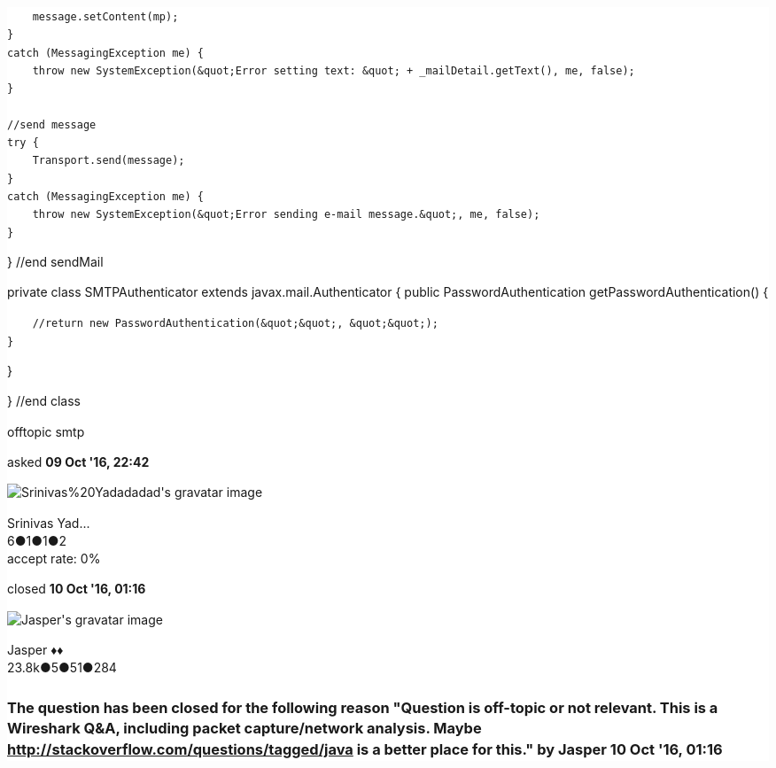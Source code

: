         message.setContent(mp);
    }
    catch (MessagingException me) {
        throw new SystemException(&quot;Error setting text: &quot; + _mailDetail.getText(), me, false);
    }

    //send message
    try {
        Transport.send(message);
    }
    catch (MessagingException me) {
        throw new SystemException(&quot;Error sending e-mail message.&quot;, me, false);
    }
} //end sendMail

private class SMTPAuthenticator extends javax.mail.Authenticator
{
    public PasswordAuthentication getPasswordAuthentication()
    {

        //return new PasswordAuthentication(&quot;&quot;, &quot;&quot;);
    }
}</code></pre><p>} //end class</p></div><div id="question-tags" class="tags-container tags"><span class="post-tag tag-link-offtopic" rel="tag" title="see questions tagged &#39;offtopic&#39;">offtopic</span> <span class="post-tag tag-link-smtp" rel="tag" title="see questions tagged &#39;smtp&#39;">smtp</span></div><div id="question-controls" class="post-controls"></div><div class="post-update-info-container"><div class="post-update-info post-update-info-user"><p>asked <strong>09 Oct '16, 22:42</strong></p><img src="https://secure.gravatar.com/avatar/073d0258cb92d45def2ee713ac2d05ae?s=32&amp;d=identicon&amp;r=g" class="gravatar" width="32" height="32" alt="Srinivas%20Yadadadad&#39;s gravatar image" /><p><span>Srinivas Yad...</span><br />
<span class="score" title="6 reputation points">6</span><span title="1 badges"><span class="badge1">●</span><span class="badgecount">1</span></span><span title="1 badges"><span class="silver">●</span><span class="badgecount">1</span></span><span title="2 badges"><span class="bronze">●</span><span class="badgecount">2</span></span><br />
<span class="accept_rate" title="Rate of the user&#39;s accepted answers">accept rate:</span> <span title="Srinivas Yadadadad has no accepted answers">0%</span> </br></p></div><div class="post-update-info post-update-info-edited"><p><span> closed <strong>10 Oct '16, 01:16</strong> </span></p><img src="https://secure.gravatar.com/avatar/c578ba2967741f25aebd6afef702f432?s=32&amp;d=identicon&amp;r=g" class="gravatar" width="32" height="32" alt="Jasper&#39;s gravatar image" /><p><span>Jasper ♦♦</span><br />
<span class="score" title="23806 reputation points"><span>23.8k</span></span><span title="5 badges"><span class="badge1">●</span><span class="badgecount">5</span></span><span title="51 badges"><span class="silver">●</span><span class="badgecount">51</span></span><span title="284 badges"><span class="bronze">●</span><span class="badgecount">284</span></span></p></div></div><div id="comments-container-56272" class="comments-container"></div><div id="comment-tools-56272" class="comment-tools"></div><div class="clear"></div><div id="comment-56272-form-container" class="comment-form-container"></div><div class="clear"></div></div></td></tr></tbody></table>

<div class="question-status" style="margin-bottom:15px">

### The question has been closed for the following reason "Question is off-topic or not relevant. This is a Wireshark Q&A, including packet capture/network analysis. Maybe http://stackoverflow.com/questions/tagged/java is a better place for this." by Jasper 10 Oct '16, 01:16

</div>

</div>

</div>

